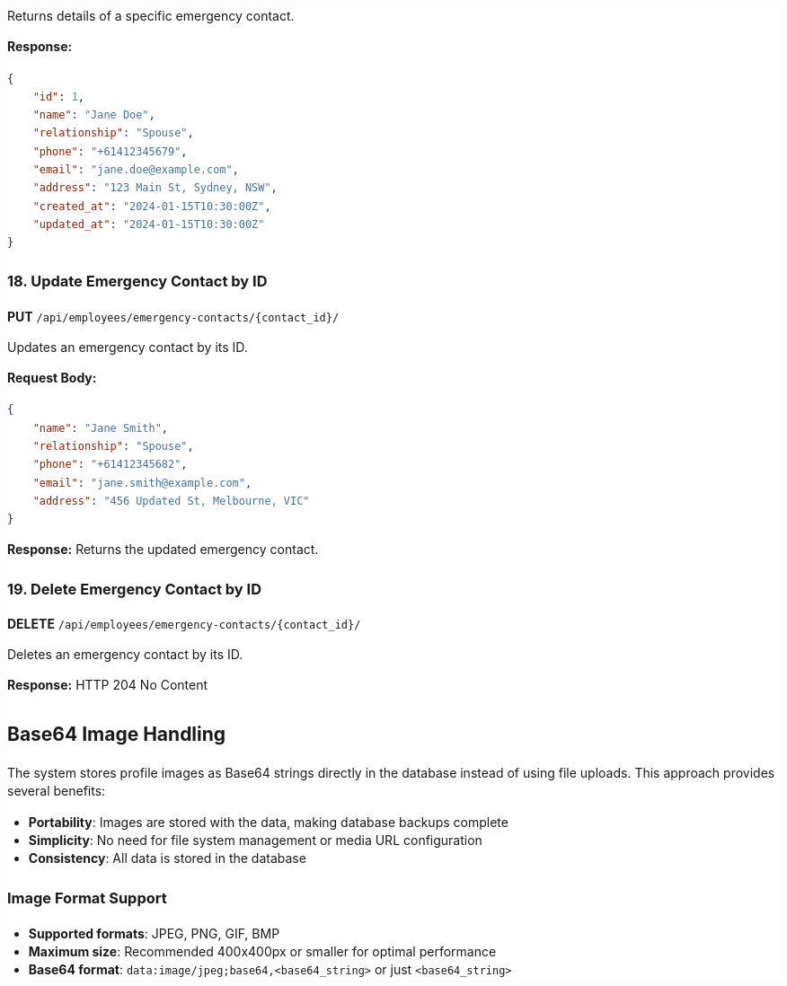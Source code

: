 Returns details of a specific emergency contact.

**Response:**
```json
{
    "id": 1,
    "name": "Jane Doe",
    "relationship": "Spouse",
    "phone": "+61412345679",
    "email": "jane.doe@example.com",
    "address": "123 Main St, Sydney, NSW",
    "created_at": "2024-01-15T10:30:00Z",
    "updated_at": "2024-01-15T10:30:00Z"
}
```

### 18. Update Emergency Contact by ID
**PUT** `/api/employees/emergency-contacts/{contact_id}/`

Updates an emergency contact by its ID.

**Request Body:**
```json
{
    "name": "Jane Smith",
    "relationship": "Spouse",
    "phone": "+61412345682",
    "email": "jane.smith@example.com",
    "address": "456 Updated St, Melbourne, VIC"
}
```

**Response:** Returns the updated emergency contact.

### 19. Delete Emergency Contact by ID
**DELETE** `/api/employees/emergency-contacts/{contact_id}/`

Deletes an emergency contact by its ID.

**Response:** HTTP 204 No Content

## Base64 Image Handling

The system stores profile images as Base64 strings directly in the database instead of using file uploads. This approach provides several benefits:

- **Portability**: Images are stored with the data, making database backups complete
- **Simplicity**: No need for file system management or media URL configuration
- **Consistency**: All data is stored in the database

### Image Format Support
- **Supported formats**: JPEG, PNG, GIF, BMP
- **Maximum size**: Recommended 400x400px or smaller for optimal performance
- **Base64 format**: `data:image/jpeg;base64,<base64_string>` or just `<base64_string>`

